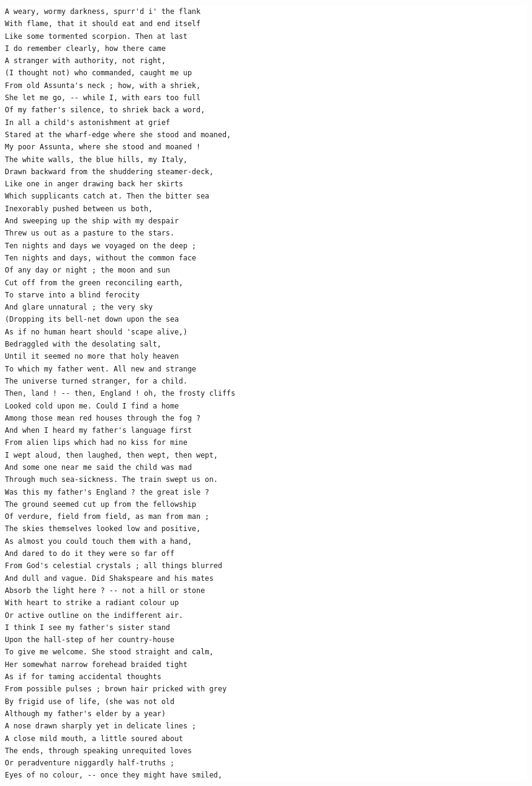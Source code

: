 ```
A weary, wormy darkness, spurr'd i' the flank
With flame, that it should eat and end itself
Like some tormented scorpion. Then at last
I do remember clearly, how there came
A stranger with authority, not right,
(I thought not) who commanded, caught me up
From old Assunta's neck ; how, with a shriek,
She let me go, -- while I, with ears too full
Of my father's silence, to shriek back a word,
In all a child's astonishment at grief
Stared at the wharf-edge where she stood and moaned,
My poor Assunta, where she stood and moaned !
The white walls, the blue hills, my Italy,
Drawn backward from the shuddering steamer-deck,
Like one in anger drawing back her skirts
Which supplicants catch at. Then the bitter sea
Inexorably pushed between us both,
And sweeping up the ship with my despair
Threw us out as a pasture to the stars.
Ten nights and days we voyaged on the deep ;
Ten nights and days, without the common face
Of any day or night ; the moon and sun
Cut off from the green reconciling earth,
To starve into a blind ferocity
And glare unnatural ; the very sky
(Dropping its bell-net down upon the sea
As if no human heart should 'scape alive,)
Bedraggled with the desolating salt,
Until it seemed no more that holy heaven
To which my father went. All new and strange
The universe turned stranger, for a child.
Then, land ! -- then, England ! oh, the frosty cliffs
Looked cold upon me. Could I find a home
Among those mean red houses through the fog ?
And when I heard my father's language first
From alien lips which had no kiss for mine
I wept aloud, then laughed, then wept, then wept,
And some one near me said the child was mad
Through much sea-sickness. The train swept us on.
Was this my father's England ? the great isle ?
The ground seemed cut up from the fellowship
Of verdure, field from field, as man from man ;
The skies themselves looked low and positive,
As almost you could touch them with a hand,
And dared to do it they were so far off
From God's celestial crystals ; all things blurred
And dull and vague. Did Shakspeare and his mates
Absorb the light here ? -- not a hill or stone
With heart to strike a radiant colour up
Or active outline on the indifferent air.
I think I see my father's sister stand
Upon the hall-step of her country-house
To give me welcome. She stood straight and calm,
Her somewhat narrow forehead braided tight
As if for taming accidental thoughts
From possible pulses ; brown hair pricked with grey
By frigid use of life, (she was not old
Although my father's elder by a year)
A nose drawn sharply yet in delicate lines ;
A close mild mouth, a little soured about
The ends, through speaking unrequited loves
Or peradventure niggardly half-truths ;
Eyes of no colour, -- once they might have smiled,
```